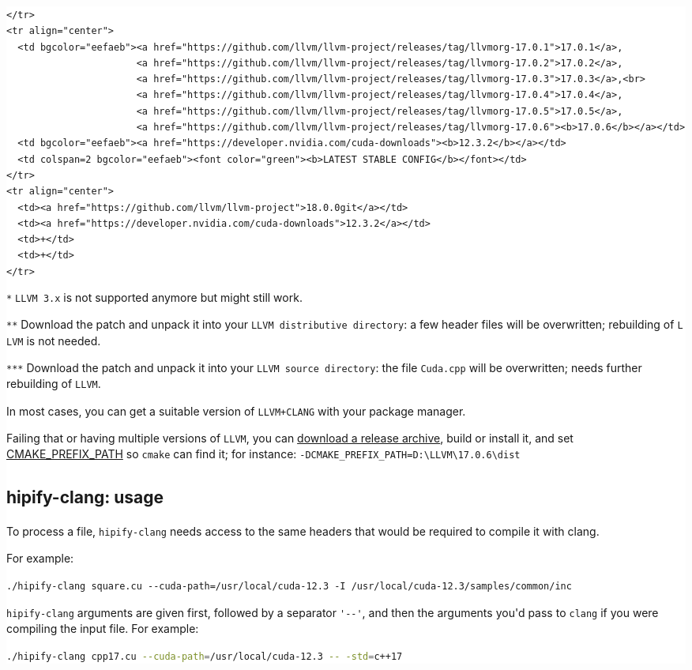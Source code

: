     </tr>
    <tr align="center">
      <td bgcolor="eefaeb"><a href="https://github.com/llvm/llvm-project/releases/tag/llvmorg-17.0.1">17.0.1</a>,
                           <a href="https://github.com/llvm/llvm-project/releases/tag/llvmorg-17.0.2">17.0.2</a>,
                           <a href="https://github.com/llvm/llvm-project/releases/tag/llvmorg-17.0.3">17.0.3</a>,<br>
                           <a href="https://github.com/llvm/llvm-project/releases/tag/llvmorg-17.0.4">17.0.4</a>,
                           <a href="https://github.com/llvm/llvm-project/releases/tag/llvmorg-17.0.5">17.0.5</a>,
                           <a href="https://github.com/llvm/llvm-project/releases/tag/llvmorg-17.0.6"><b>17.0.6</b></a></td>
      <td bgcolor="eefaeb"><a href="https://developer.nvidia.com/cuda-downloads"><b>12.3.2</b></a></td>
      <td colspan=2 bgcolor="eefaeb"><font color="green"><b>LATEST STABLE CONFIG</b></font></td>
    </tr>
    <tr align="center">
      <td><a href="https://github.com/llvm/llvm-project">18.0.0git</a></td>
      <td><a href="https://developer.nvidia.com/cuda-downloads">12.3.2</a></td>
      <td>+</td>
      <td>+</td>
    </tr>
  </tbody>
</table>

`*`   `LLVM 3.x` is not supported anymore but might still work.

`**`   Download the patch and unpack it into your `LLVM distributive directory`: a few header files will be overwritten; rebuilding of `LLVM` is not needed.

`***`  Download the patch and unpack it into your `LLVM source directory`: the file `Cuda.cpp` will be overwritten; needs further rebuilding of `LLVM`.

In most cases, you can get a suitable version of `LLVM+CLANG` with your package manager.

Failing that or having multiple versions of `LLVM`, you can [download a release archive](http://releases.llvm.org/), build or install it, and set
[CMAKE_PREFIX_PATH](https://cmake.org/cmake/help/v3.5/variable/CMAKE_PREFIX_PATH.html) so `cmake` can find it; for instance: `-DCMAKE_PREFIX_PATH=D:\LLVM\17.0.6\dist`

## <a name="hipify-clang-usage"></a>hipify-clang: usage

To process a file, `hipify-clang` needs access to the same headers that would be required to compile it with clang.

For example:

```shell
./hipify-clang square.cu --cuda-path=/usr/local/cuda-12.3 -I /usr/local/cuda-12.3/samples/common/inc
```

`hipify-clang` arguments are given first, followed by a separator `'--'`, and then the arguments you'd pass to `clang` if you
were compiling the input file. For example:

```bash
./hipify-clang cpp17.cu --cuda-path=/usr/local/cuda-12.3 -- -std=c++17
```
